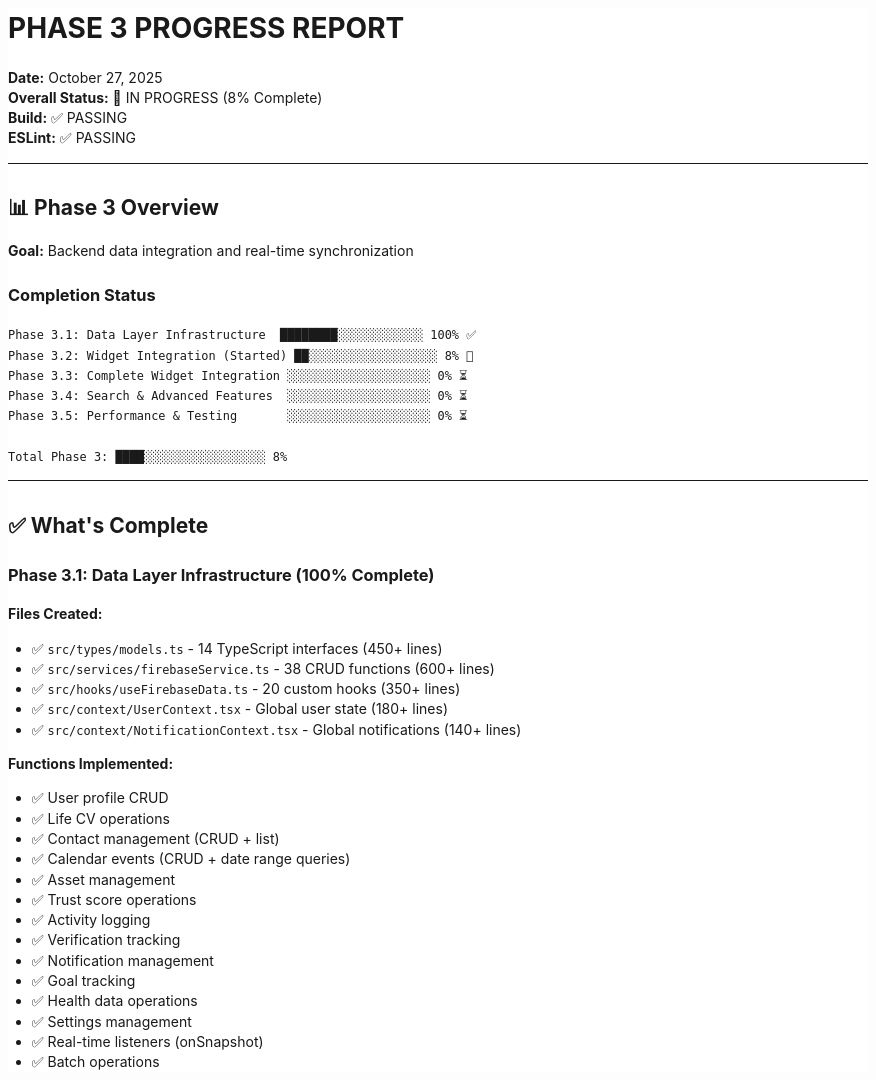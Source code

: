 # PHASE 3 PROGRESS REPORT

**Date:** October 27, 2025  
**Overall Status:** 🚀 IN PROGRESS (8% Complete)  
**Build:** ✅ PASSING  
**ESLint:** ✅ PASSING  

---

## 📊 Phase 3 Overview

**Goal:** Backend data integration and real-time synchronization

### Completion Status

```
Phase 3.1: Data Layer Infrastructure  ████████░░░░░░░░░░░░ 100% ✅
Phase 3.2: Widget Integration (Started) ██░░░░░░░░░░░░░░░░░░ 8% 🚀
Phase 3.3: Complete Widget Integration ░░░░░░░░░░░░░░░░░░░░ 0% ⏳
Phase 3.4: Search & Advanced Features  ░░░░░░░░░░░░░░░░░░░░ 0% ⏳
Phase 3.5: Performance & Testing       ░░░░░░░░░░░░░░░░░░░░ 0% ⏳

Total Phase 3: ████░░░░░░░░░░░░░░░░░ 8%
```

---

## ✅ What's Complete

### Phase 3.1: Data Layer Infrastructure (100% Complete)

**Files Created:**
- ✅ `src/types/models.ts` - 14 TypeScript interfaces (450+ lines)
- ✅ `src/services/firebaseService.ts` - 38 CRUD functions (600+ lines)
- ✅ `src/hooks/useFirebaseData.ts` - 20 custom hooks (350+ lines)
- ✅ `src/context/UserContext.tsx` - Global user state (180+ lines)
- ✅ `src/context/NotificationContext.tsx` - Global notifications (140+ lines)

**Functions Implemented:**
- ✅ User profile CRUD
- ✅ Life CV operations
- ✅ Contact management (CRUD + list)
- ✅ Calendar events (CRUD + date range queries)
- ✅ Asset management
- ✅ Trust score operations
- ✅ Activity logging
- ✅ Verification tracking
- ✅ Notification management
- ✅ Goal tracking
- ✅ Health data operations
- ✅ Settings management
- ✅ Real-time listeners (onSnapshot)
- ✅ Batch operations
